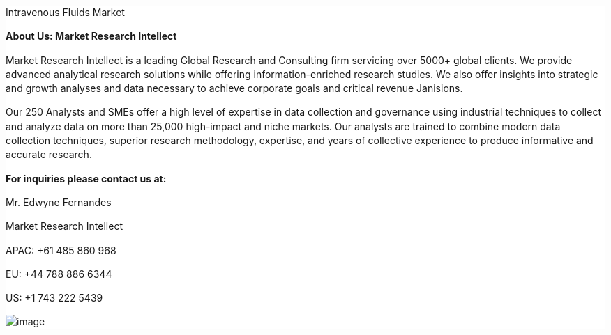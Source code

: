 Intravenous Fluids Market</a></span></p><p><strong><span class="font-[700]">About Us: Market Research Intellect</span></strong></p><p><span class="">Market Research Intellect is a leading Global Research and Consulting firm servicing over 5000+ global clients. We provide advanced analytical research solutions while offering information-enriched research studies.&nbsp;</span>We also offer insights into strategic and growth analyses and data necessary to achieve corporate goals and critical revenue Janisions.</p><p><span class="">Our 250 Analysts and SMEs offer a high level of expertise in data collection and governance using industrial techniques to collect and analyze data on more than 25,000 high-impact and niche markets. Our analysts are trained to combine modern data collection techniques, superior research methodology, expertise, and years of collective experience to produce informative and accurate research.</span></p><p><strong>For inquiries please contact us at:</strong></p><p>Mr. Edwyne Fernandes</p><p>Market Research Intellect</p><p>APAC: +61 485 860 968</p><p>EU: +44 788 886 6344</p><p>US: +1 743 222 5439</p>
![image](https://github.com/user-attachments/assets/46846b66-d605-455e-87bb-1e927d67da3f)
